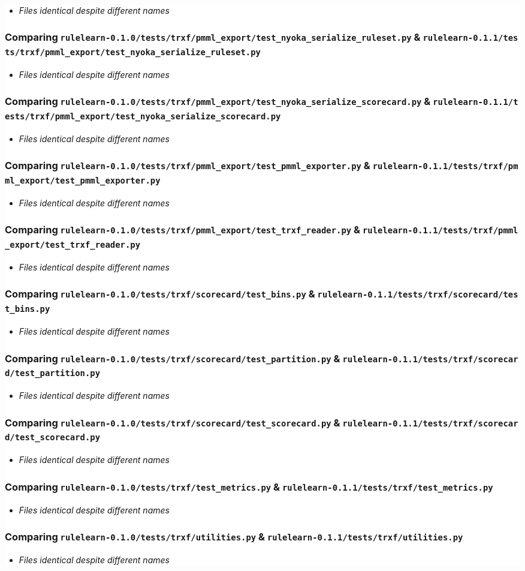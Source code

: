  * *Files identical despite different names*

### Comparing `rulelearn-0.1.0/tests/trxf/pmml_export/test_nyoka_serialize_ruleset.py` & `rulelearn-0.1.1/tests/trxf/pmml_export/test_nyoka_serialize_ruleset.py`

 * *Files identical despite different names*

### Comparing `rulelearn-0.1.0/tests/trxf/pmml_export/test_nyoka_serialize_scorecard.py` & `rulelearn-0.1.1/tests/trxf/pmml_export/test_nyoka_serialize_scorecard.py`

 * *Files identical despite different names*

### Comparing `rulelearn-0.1.0/tests/trxf/pmml_export/test_pmml_exporter.py` & `rulelearn-0.1.1/tests/trxf/pmml_export/test_pmml_exporter.py`

 * *Files identical despite different names*

### Comparing `rulelearn-0.1.0/tests/trxf/pmml_export/test_trxf_reader.py` & `rulelearn-0.1.1/tests/trxf/pmml_export/test_trxf_reader.py`

 * *Files identical despite different names*

### Comparing `rulelearn-0.1.0/tests/trxf/scorecard/test_bins.py` & `rulelearn-0.1.1/tests/trxf/scorecard/test_bins.py`

 * *Files identical despite different names*

### Comparing `rulelearn-0.1.0/tests/trxf/scorecard/test_partition.py` & `rulelearn-0.1.1/tests/trxf/scorecard/test_partition.py`

 * *Files identical despite different names*

### Comparing `rulelearn-0.1.0/tests/trxf/scorecard/test_scorecard.py` & `rulelearn-0.1.1/tests/trxf/scorecard/test_scorecard.py`

 * *Files identical despite different names*

### Comparing `rulelearn-0.1.0/tests/trxf/test_metrics.py` & `rulelearn-0.1.1/tests/trxf/test_metrics.py`

 * *Files identical despite different names*

### Comparing `rulelearn-0.1.0/tests/trxf/utilities.py` & `rulelearn-0.1.1/tests/trxf/utilities.py`

 * *Files identical despite different names*

